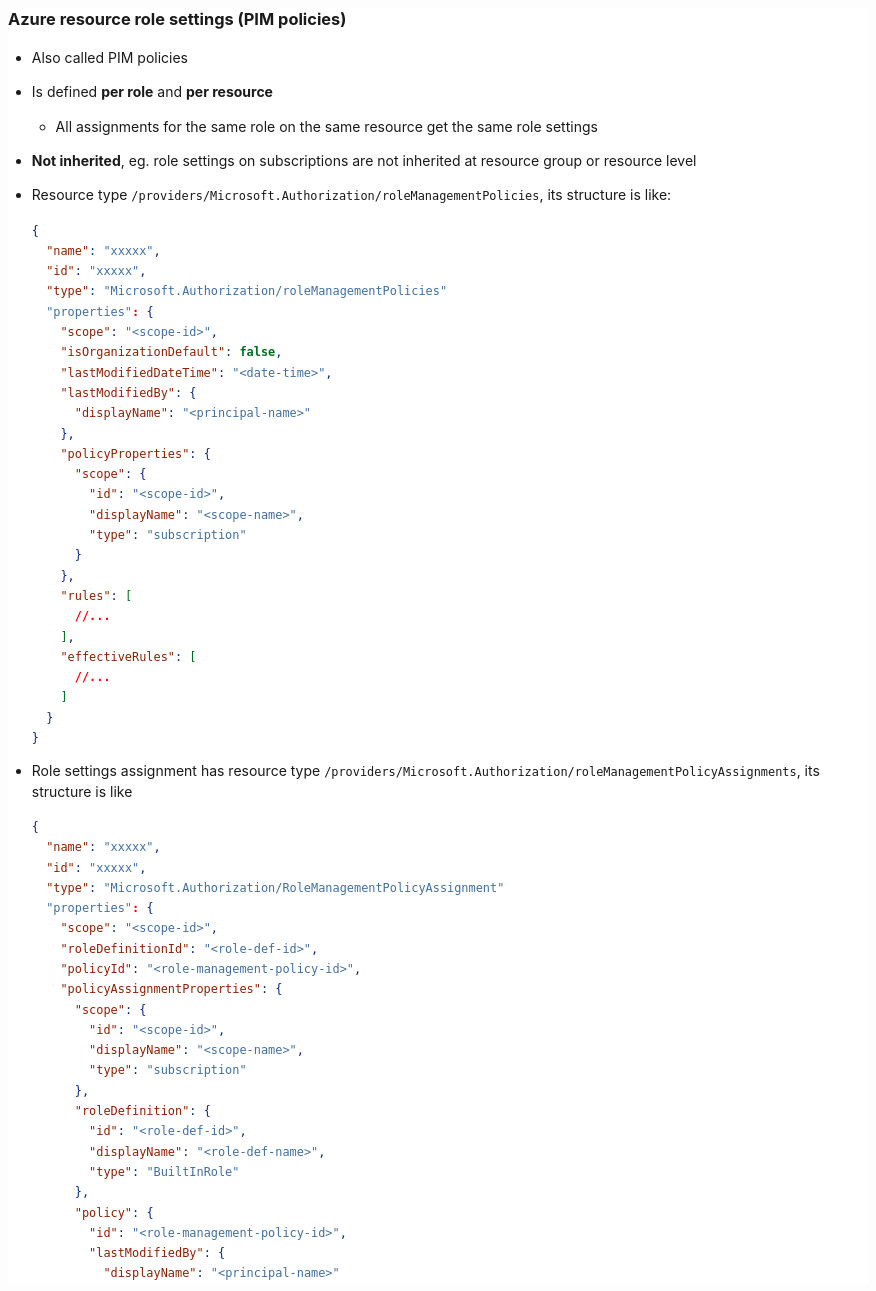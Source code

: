 ### Azure resource role settings (PIM policies)

- Also called PIM policies
- Is defined **per role** and **per resource**
  - All assignments for the same role on the same resource get the same role settings
- **Not inherited**, eg. role settings on subscriptions are not inherited at resource group or resource level
- Resource type `/providers/Microsoft.Authorization/roleManagementPolicies`, its structure is like:

  ```json
  {
    "name": "xxxxx",
    "id": "xxxxx",
    "type": "Microsoft.Authorization/roleManagementPolicies"
    "properties": {
      "scope": "<scope-id>",
      "isOrganizationDefault": false,
      "lastModifiedDateTime": "<date-time>",
      "lastModifiedBy": {
        "displayName": "<principal-name>"
      },
      "policyProperties": {
        "scope": {
          "id": "<scope-id>",
          "displayName": "<scope-name>",
          "type": "subscription"
        }
      },
      "rules": [
        //...
      ],
      "effectiveRules": [
        //...
      ]
    }
  }
  ```

- Role settings assignment has resource type `/providers/Microsoft.Authorization/roleManagementPolicyAssignments`, its structure is like

  ```json
  {
    "name": "xxxxx",
    "id": "xxxxx",
    "type": "Microsoft.Authorization/RoleManagementPolicyAssignment"
    "properties": {
      "scope": "<scope-id>",
      "roleDefinitionId": "<role-def-id>",
      "policyId": "<role-management-policy-id>",
      "policyAssignmentProperties": {
        "scope": {
          "id": "<scope-id>",
          "displayName": "<scope-name>",
          "type": "subscription"
        },
        "roleDefinition": {
          "id": "<role-def-id>",
          "displayName": "<role-def-name>",
          "type": "BuiltInRole"
        },
        "policy": {
          "id": "<role-management-policy-id>",
          "lastModifiedBy": {
            "displayName": "<principal-name>"
  ```